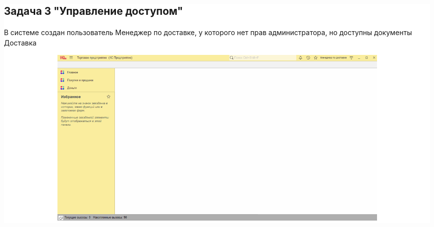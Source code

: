 ## Задача 3 "Управление доступом"
В системе создан пользователь Менеджер по доставке, у которого нет прав администратора, но доступны документы Доставка

<p align="center" width="100%">
  <img width="75%" src="img/example-12-1-3.gif"> 
</p>
